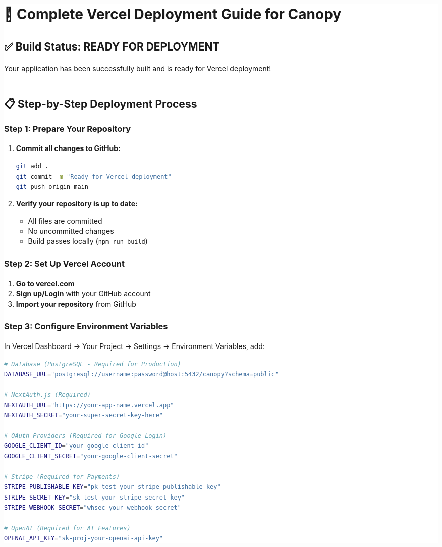 # 🚀 Complete Vercel Deployment Guide for Canopy

## ✅ **Build Status: READY FOR DEPLOYMENT**

Your application has been successfully built and is ready for Vercel deployment!

---

## 📋 **Step-by-Step Deployment Process**

### **Step 1: Prepare Your Repository**

1. **Commit all changes to GitHub:**
   ```bash
   git add .
   git commit -m "Ready for Vercel deployment"
   git push origin main
   ```

2. **Verify your repository is up to date:**
   - All files are committed
   - No uncommitted changes
   - Build passes locally (`npm run build`)

### **Step 2: Set Up Vercel Account**

1. **Go to [vercel.com](https://vercel.com)**
2. **Sign up/Login** with your GitHub account
3. **Import your repository** from GitHub

### **Step 3: Configure Environment Variables**

In Vercel Dashboard → Your Project → Settings → Environment Variables, add:

```bash
# Database (PostgreSQL - Required for Production)
DATABASE_URL="postgresql://username:password@host:5432/canopy?schema=public"

# NextAuth.js (Required)
NEXTAUTH_URL="https://your-app-name.vercel.app"
NEXTAUTH_SECRET="your-super-secret-key-here"

# OAuth Providers (Required for Google Login)
GOOGLE_CLIENT_ID="your-google-client-id"
GOOGLE_CLIENT_SECRET="your-google-client-secret"

# Stripe (Required for Payments)
STRIPE_PUBLISHABLE_KEY="pk_test_your-stripe-publishable-key"
STRIPE_SECRET_KEY="sk_test_your-stripe-secret-key"
STRIPE_WEBHOOK_SECRET="whsec_your-webhook-secret"

# OpenAI (Required for AI Features)
OPENAI_API_KEY="sk-proj-your-openai-api-key"
```
